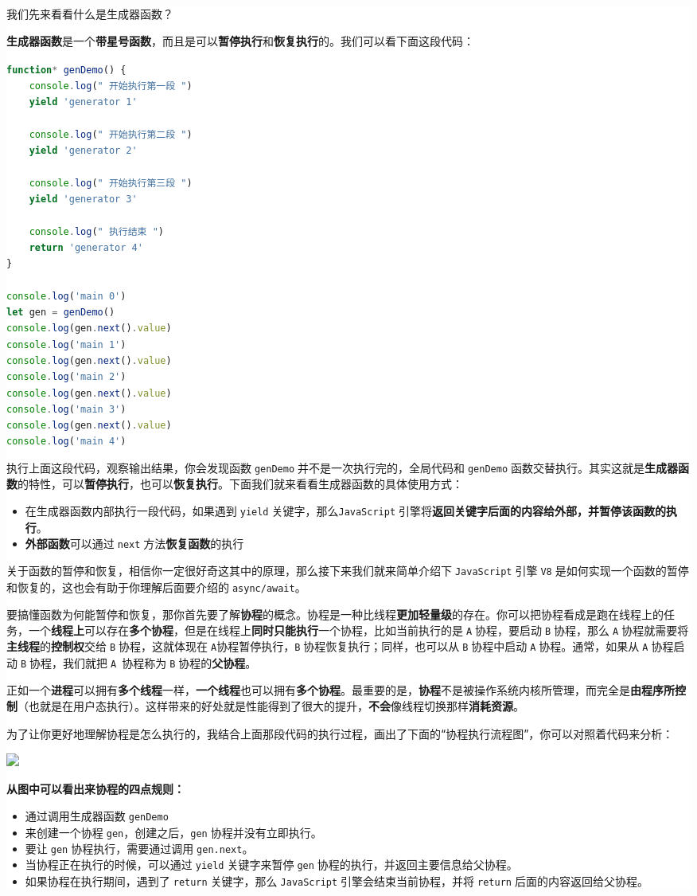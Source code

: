 我们先来看看什么是生成器函数？

**生成器函数**是一个**带星号函数**，而且是可以**暂停执行**和**恢复执行**的。我们可以看下面这段代码：

```js
function* genDemo() {
    console.log(" 开始执行第一段 ")
    yield 'generator 1'
 
    console.log(" 开始执行第二段 ")
    yield 'generator 2'
 
    console.log(" 开始执行第三段 ")
    yield 'generator 3'
 
    console.log(" 执行结束 ")
    return 'generator 4'
}
 
console.log('main 0')
let gen = genDemo()
console.log(gen.next().value)
console.log('main 1')
console.log(gen.next().value)
console.log('main 2')
console.log(gen.next().value)
console.log('main 3')
console.log(gen.next().value)
console.log('main 4')
```

执行上面这段代码，观察输出结果，你会发现函数 `genDemo` 并不是一次执行完的，全局代码和 `genDemo` 函数交替执行。其实这就是**生成器函数**的特性，可以**暂停执行**，也可以**恢复执行**。下面我们就来看看生成器函数的具体使用方式：

- 在生成器函数内部执行一段代码，如果遇到 `yield` 关键字，那么`JavaScript` 引擎将**返回关键字后面的内容给外部，并暂停该函数的执行**。
- **外部函数**可以通过 `next` 方法**恢复函数**的执行

关于函数的暂停和恢复，相信你一定很好奇这其中的原理，那么接下来我们就来简单介绍下 `JavaScript` 引擎 `V8` 是如何实现一个函数的暂停和恢复的，这也会有助于你理解后面要介绍的 `async/await`。

要搞懂函数为何能暂停和恢复，那你首先要了解**协程**的概念。协程是一种比线程**更加轻量级**的存在。你可以把协程看成是跑在线程上的任务，一个**线程上**可以存在**多个协程**，但是在线程上**同时只能执行**一个协程，比如当前执行的是 `A` 协程，要启动 `B` 协程，那么 `A` 协程就需要将**主线程**的**控制权**交给 `B` 协程，这就体现在 `A`协程暂停执行，`B` 协程恢复执行；同样，也可以从 `B` 协程中启动 `A` 协程。通常，如果从 `A` 协程启动 `B` 协程，我们就把 `A `协程称为 `B` 协程的**父协程**。

正如一个**进程**可以拥有**多个线程**一样，**一个线程**也可以拥有**多个协程**。最重要的是，**协程**不是被操作系统内核所管理，而完全是**由程序所控制**（也就是在用户态执行）。这样带来的好处就是性能得到了很大的提升，**不会**像线程切换那样**消耗资源**。

为了让你更好地理解协程是怎么执行的，我结合上面那段代码的执行过程，画出了下面的“协程执行流程图”，你可以对照着代码来分析：

![](http://ahuntsun.gitee.io/blogimagebed/img/browser/part4/ls20/1.png)

**从图中可以看出来协程的四点规则：**

- 通过调用生成器函数 `genDemo`
-  来创建一个协程 `gen`，创建之后，`gen` 协程并没有立即执行。
- 要让 `gen` 协程执行，需要通过调用 `gen.next`。
- 当协程正在执行的时候，可以通过 `yield` 关键字来暂停 `gen` 协程的执行，并返回主要信息给父协程。
- 如果协程在执行期间，遇到了 `return` 关键字，那么 `JavaScript` 引擎会结束当前协程，并将 `return` 后面的内容返回给父协程。
